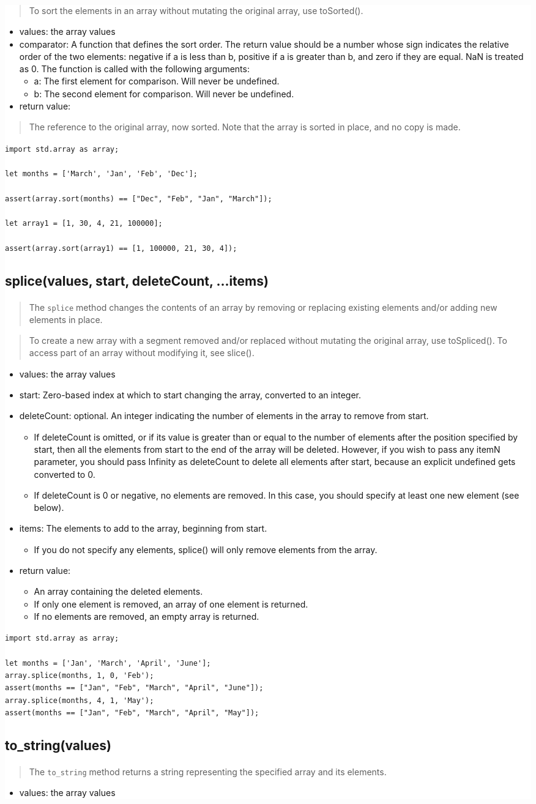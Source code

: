 > To sort the elements in an array without mutating the original array, use toSorted().

- values: the array values
- comparator: A function that defines the sort order. The return value should be a number whose sign indicates the relative order of the two elements: negative if a is less than b, positive if a is greater than b, and zero if they are equal. NaN is treated as 0. The function is called with the following arguments:
  - a: The first element for comparison. Will never be undefined.
  - b: The second element for comparison. Will never be undefined.
- return value:
> The reference to the original array, now sorted. Note that the array is sorted in place, and no copy is made.

```
import std.array as array;

let months = ['March', 'Jan', 'Feb', 'Dec'];

assert(array.sort(months) == ["Dec", "Feb", "Jan", "March"]);

let array1 = [1, 30, 4, 21, 100000];

assert(array.sort(array1) == [1, 100000, 21, 30, 4]);
```

## splice(values, start, deleteCount, ...items)
> The `splice` method changes the contents of an array by removing or replacing existing elements and/or adding new elements in place.

> To create a new array with a segment removed and/or replaced without mutating the original array, use toSpliced(). To access part of an array without modifying it, see slice().

- values: the array values
- start: Zero-based index at which to start changing the array, converted to an integer.
- deleteCount: optional. An integer indicating the number of elements in the array to remove from start.

  - If deleteCount is omitted, or if its value is greater than or equal to the number of elements after the position specified by start, then all the elements from start to the end of the array will be deleted. However, if you wish to pass any itemN parameter, you should pass Infinity as deleteCount to delete all elements after start, because an explicit undefined gets converted to 0.

  - If deleteCount is 0 or negative, no elements are removed. In this case, you should specify at least one new element (see below).

- items: The elements to add to the array, beginning from start.
  - If you do not specify any elements, splice() will only remove elements from the array.

- return value:
    - An array containing the deleted elements.
    - If only one element is removed, an array of one element is returned.
    - If no elements are removed, an empty array is returned.

```
import std.array as array;

let months = ['Jan', 'March', 'April', 'June'];
array.splice(months, 1, 0, 'Feb');
assert(months == ["Jan", "Feb", "March", "April", "June"]);
array.splice(months, 4, 1, 'May');
assert(months == ["Jan", "Feb", "March", "April", "May"]);
```
## to_string(values)
> The `to_string` method returns a string representing the specified array and its elements.
- values: the array values
